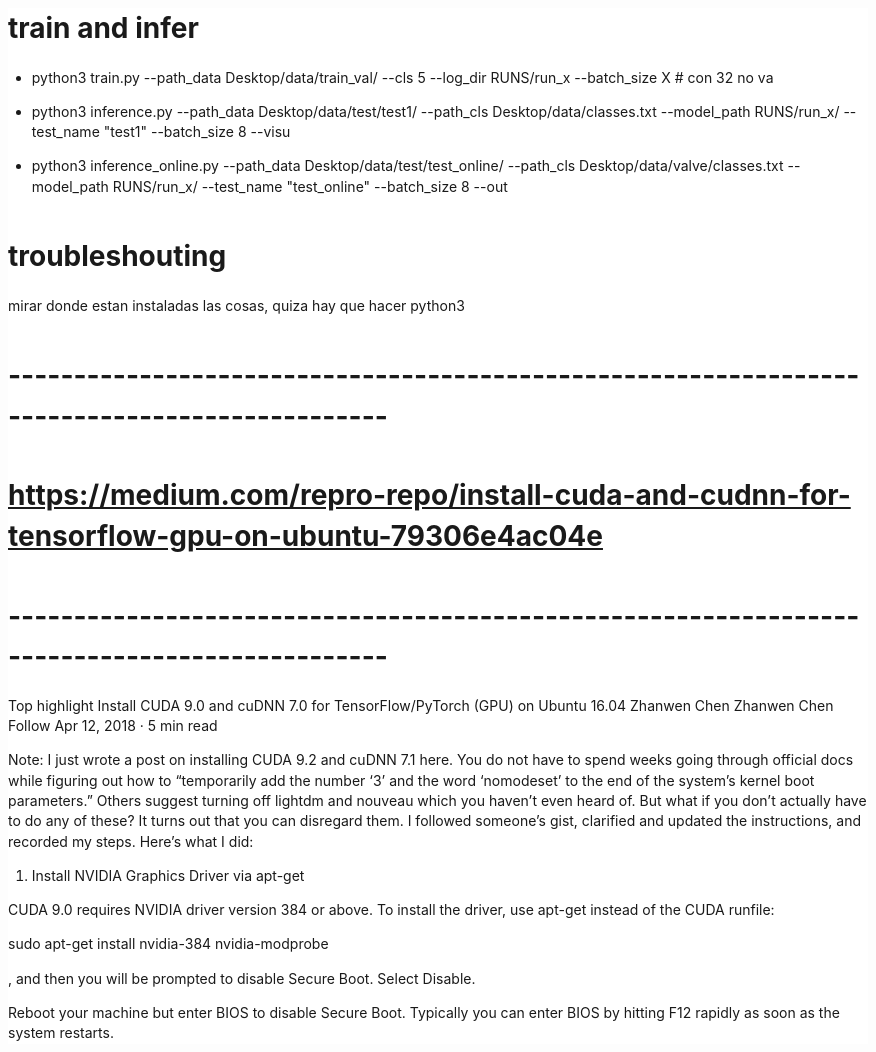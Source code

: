 
# train and infer
- python3 train.py --path_data Desktop/data/train_val/ --cls 5 --log_dir RUNS/run_x --batch_size X  # con 32 no va

- python3 inference.py --path_data Desktop/data/test/test1/ --path_cls Desktop/data/classes.txt --model_path RUNS/run_x/ --test_name "test1" --batch_size 8 --visu 

- python3 inference_online.py --path_data Desktop/data/test/test_online/ --path_cls Desktop/data/valve/classes.txt --model_path RUNS/run_x/ --test_name "test_online" --batch_size 8 --out

# troubleshouting

mirar donde estan instaladas las cosas, quiza hay que hacer python3


# ----------------------------------------------------------------------------------------------
# https://medium.com/repro-repo/install-cuda-and-cudnn-for-tensorflow-gpu-on-ubuntu-79306e4ac04e
# ----------------------------------------------------------------------------------------------

Top highlight
Install CUDA 9.0 and cuDNN 7.0 for TensorFlow/PyTorch (GPU) on Ubuntu 16.04
Zhanwen Chen
Zhanwen Chen
Follow
Apr 12, 2018 · 5 min read

Note: I just wrote a post on installing CUDA 9.2 and cuDNN 7.1 here.
You do not have to spend weeks going through official docs while figuring out how to “temporarily add the number ‘3’ and the word ‘nomodeset’ to the end of the system’s kernel boot parameters.” Others suggest turning off lightdm and nouveau which you haven’t even heard of. But what if you don’t actually have to do any of these?
It turns out that you can disregard them. I followed someone’s gist, clarified and updated the instructions, and recorded my steps.
Here’s what I did:


1. Install NVIDIA Graphics Driver via apt-get

CUDA 9.0 requires NVIDIA driver version 384 or above. To install the driver, use apt-get instead of the CUDA runfile:

sudo apt-get install nvidia-384 nvidia-modprobe

, and then you will be prompted to disable Secure Boot. Select Disable.

Reboot your machine but enter BIOS to disable Secure Boot. Typically you can enter BIOS by hitting F12 rapidly as soon as the system restarts.
